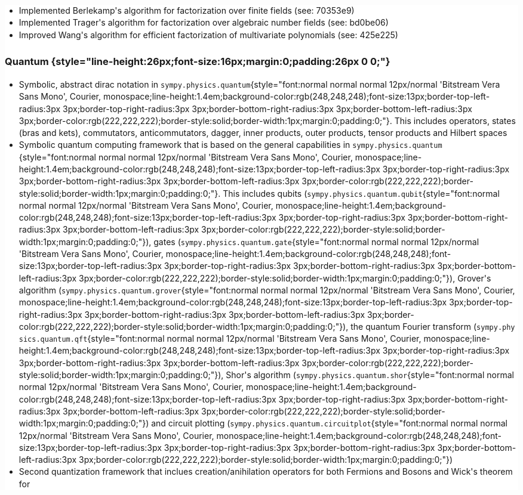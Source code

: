 -   Implemented Berlekamp's algorithm for factorization over finite
    fields (see: 70353e9)
-   Implemented Trager's algorithm for factorization over algebraic
    number fields (see: bd0be06)
-   Improved Wang's algorithm for efficient factorization of
    multivariate polynomials (see: 425e225)

### Quantum {style="line-height:26px;font-size:16px;margin:0;padding:26px 0 0;"}

-   Symbolic, abstract dirac notation in
    `sympy.physics.quantum`{style="font:normal normal normal 12px/normal 'Bitstream Vera Sans Mono', Courier, monospace;line-height:1.4em;background-color:rgb(248,248,248);font-size:13px;border-top-left-radius:3px 3px;border-top-right-radius:3px 3px;border-bottom-right-radius:3px 3px;border-bottom-left-radius:3px 3px;border-color:rgb(222,222,222);border-style:solid;border-width:1px;margin:0;padding:0;"}.
    This includes operators, states (bras and kets), commutators,
    anticommutators, dagger, inner products, outer products, tensor
    products and Hilbert spaces
-   Symbolic quantum computing framework that is based on the general
    capabilities in
    `sympy.physics.quantum`{style="font:normal normal normal 12px/normal 'Bitstream Vera Sans Mono', Courier, monospace;line-height:1.4em;background-color:rgb(248,248,248);font-size:13px;border-top-left-radius:3px 3px;border-top-right-radius:3px 3px;border-bottom-right-radius:3px 3px;border-bottom-left-radius:3px 3px;border-color:rgb(222,222,222);border-style:solid;border-width:1px;margin:0;padding:0;"}.
    This includes qubits
    (`sympy.physics.quantum.qubit`{style="font:normal normal normal 12px/normal 'Bitstream Vera Sans Mono', Courier, monospace;line-height:1.4em;background-color:rgb(248,248,248);font-size:13px;border-top-left-radius:3px 3px;border-top-right-radius:3px 3px;border-bottom-right-radius:3px 3px;border-bottom-left-radius:3px 3px;border-color:rgb(222,222,222);border-style:solid;border-width:1px;margin:0;padding:0;"}),
    gates
    (`sympy.physics.quantum.gate`{style="font:normal normal normal 12px/normal 'Bitstream Vera Sans Mono', Courier, monospace;line-height:1.4em;background-color:rgb(248,248,248);font-size:13px;border-top-left-radius:3px 3px;border-top-right-radius:3px 3px;border-bottom-right-radius:3px 3px;border-bottom-left-radius:3px 3px;border-color:rgb(222,222,222);border-style:solid;border-width:1px;margin:0;padding:0;"}),
    Grover's algorithm
    (`sympy.physics.quantum.grover`{style="font:normal normal normal 12px/normal 'Bitstream Vera Sans Mono', Courier, monospace;line-height:1.4em;background-color:rgb(248,248,248);font-size:13px;border-top-left-radius:3px 3px;border-top-right-radius:3px 3px;border-bottom-right-radius:3px 3px;border-bottom-left-radius:3px 3px;border-color:rgb(222,222,222);border-style:solid;border-width:1px;margin:0;padding:0;"}),
    the quantum Fourier transform
    (`sympy.physics.quantum.qft`{style="font:normal normal normal 12px/normal 'Bitstream Vera Sans Mono', Courier, monospace;line-height:1.4em;background-color:rgb(248,248,248);font-size:13px;border-top-left-radius:3px 3px;border-top-right-radius:3px 3px;border-bottom-right-radius:3px 3px;border-bottom-left-radius:3px 3px;border-color:rgb(222,222,222);border-style:solid;border-width:1px;margin:0;padding:0;"}),
    Shor's algorithm
    (`sympy.physics.quantum.shor`{style="font:normal normal normal 12px/normal 'Bitstream Vera Sans Mono', Courier, monospace;line-height:1.4em;background-color:rgb(248,248,248);font-size:13px;border-top-left-radius:3px 3px;border-top-right-radius:3px 3px;border-bottom-right-radius:3px 3px;border-bottom-left-radius:3px 3px;border-color:rgb(222,222,222);border-style:solid;border-width:1px;margin:0;padding:0;"})
    and circuit plotting
    (`sympy.physics.quantum.circuitplot`{style="font:normal normal normal 12px/normal 'Bitstream Vera Sans Mono', Courier, monospace;line-height:1.4em;background-color:rgb(248,248,248);font-size:13px;border-top-left-radius:3px 3px;border-top-right-radius:3px 3px;border-bottom-right-radius:3px 3px;border-bottom-left-radius:3px 3px;border-color:rgb(222,222,222);border-style:solid;border-width:1px;margin:0;padding:0;"})
-   Second quantization framework that inclues creation/anihilation
    operators for both Fermions and Bosons and Wick's theorem for